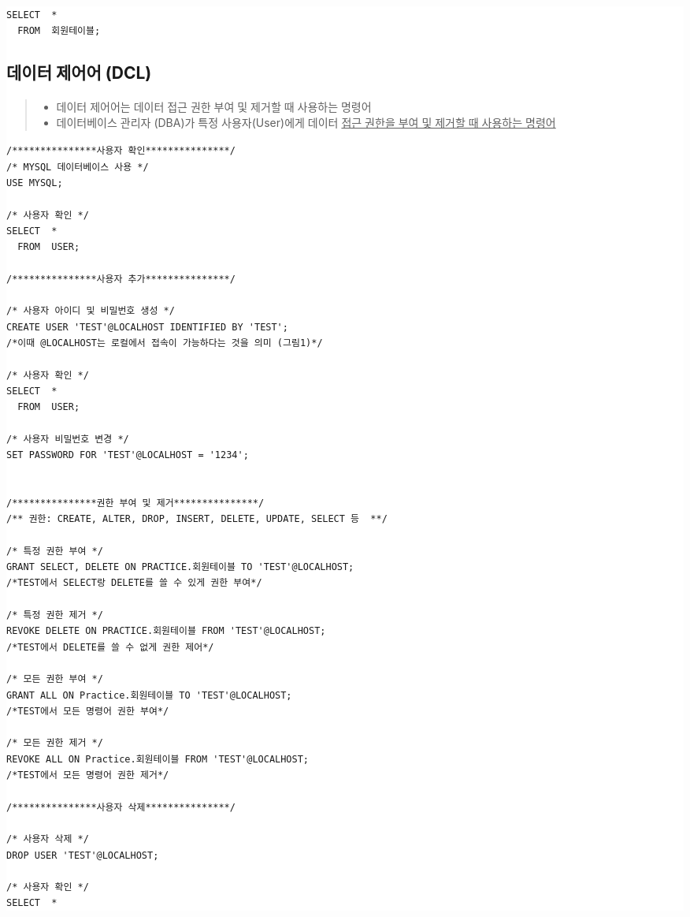 ```mysql
SELECT  *
  FROM  회원테이블;
```









## 데이터 제어어 (DCL)

> - 데이터 제어어는 데이터 접근 권한 부여 및 제거할 때 사용하는 명령어
> - 데이터베이스 관리자 (DBA)가 특정 사용자(User)에게 데이터 <u>접근 권한을 부여 및 제거할 때 사용하는 명령어</u>



```mysql
/***************사용자 확인***************/
/* MYSQL 데이터베이스 사용 */
USE MYSQL;

/* 사용자 확인 */
SELECT  *
  FROM  USER;
  
/***************사용자 추가***************/

/* 사용자 아이디 및 비밀번호 생성 */ 
CREATE USER 'TEST'@LOCALHOST IDENTIFIED BY 'TEST';
/*이때 @LOCALHOST는 로컬에서 접속이 가능하다는 것을 의미 (그림1)*/

/* 사용자 확인 */
SELECT  *
  FROM  USER;
  
/* 사용자 비밀번호 변경 */
SET PASSWORD FOR 'TEST'@LOCALHOST = '1234';

  
/***************권한 부여 및 제거***************/ 
/** 권한: CREATE, ALTER, DROP, INSERT, DELETE, UPDATE, SELECT 등  **/

/* 특정 권한 부여 */
GRANT SELECT, DELETE ON PRACTICE.회원테이블 TO 'TEST'@LOCALHOST;
/*TEST에서 SELECT랑 DELETE를 쓸 수 있게 권한 부여*/

/* 특정 권한 제거 */
REVOKE DELETE ON PRACTICE.회원테이블 FROM 'TEST'@LOCALHOST;
/*TEST에서 DELETE를 쓸 수 없게 권한 제어*/

/* 모든 권한 부여 */
GRANT ALL ON Practice.회원테이블 TO 'TEST'@LOCALHOST;
/*TEST에서 모든 명령어 권한 부여*/

/* 모든 권한 제거 */
REVOKE ALL ON Practice.회원테이블 FROM 'TEST'@LOCALHOST;
/*TEST에서 모든 명령어 권한 제거*/

/***************사용자 삭제***************/ 

/* 사용자 삭제 */
DROP USER 'TEST'@LOCALHOST;

/* 사용자 확인 */
SELECT  *
```